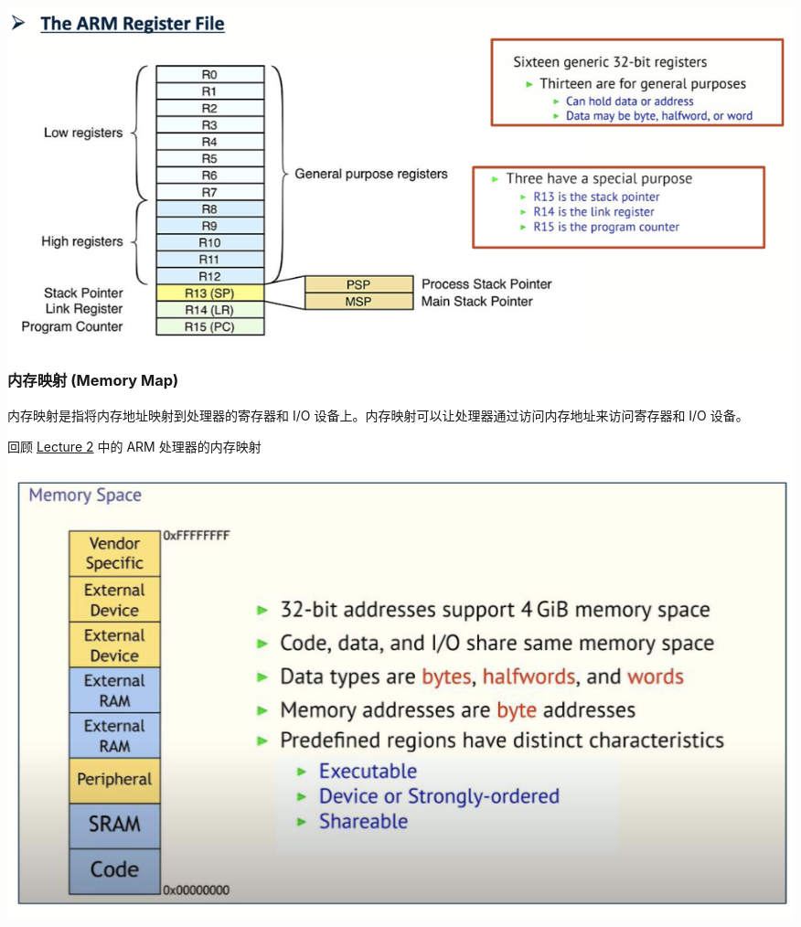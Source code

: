 ![Registers](Lecture3.assets/1741689390784.png)

### 内存映射 (Memory Map)

内存映射是指将内存地址映射到处理器的寄存器和 I/O 设备上。内存映射可以让处理器通过访问内存地址来访问寄存器和 I/O 设备。

回顾 [Lecture 2](Lecture2.md#cortex-m4-的内存映射) 中的 ARM 处理器的内存映射

![Memory Map](Lecture3.assets/1741689346826.png)
